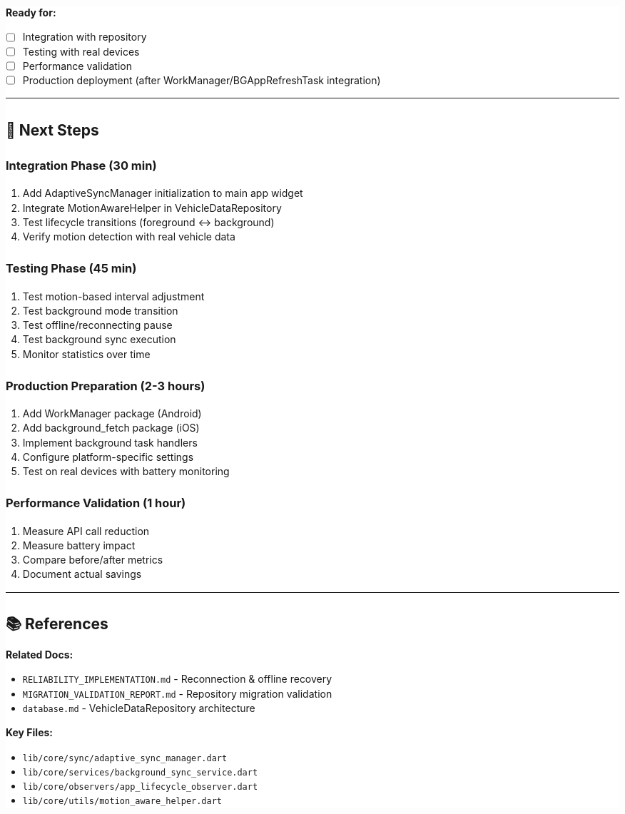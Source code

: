 **Ready for:**
- [ ] Integration with repository
- [ ] Testing with real devices
- [ ] Performance validation
- [ ] Production deployment (after WorkManager/BGAppRefreshTask integration)

---

## 📝 Next Steps

### Integration Phase (30 min)
1. Add AdaptiveSyncManager initialization to main app widget
2. Integrate MotionAwareHelper in VehicleDataRepository
3. Test lifecycle transitions (foreground ↔ background)
4. Verify motion detection with real vehicle data

### Testing Phase (45 min)
1. Test motion-based interval adjustment
2. Test background mode transition
3. Test offline/reconnecting pause
4. Test background sync execution
5. Monitor statistics over time

### Production Preparation (2-3 hours)
1. Add WorkManager package (Android)
2. Add background_fetch package (iOS)
3. Implement background task handlers
4. Configure platform-specific settings
5. Test on real devices with battery monitoring

### Performance Validation (1 hour)
1. Measure API call reduction
2. Measure battery impact
3. Compare before/after metrics
4. Document actual savings

---

## 📚 References

**Related Docs:**
- `RELIABILITY_IMPLEMENTATION.md` - Reconnection & offline recovery
- `MIGRATION_VALIDATION_REPORT.md` - Repository migration validation
- `database.md` - VehicleDataRepository architecture

**Key Files:**
- `lib/core/sync/adaptive_sync_manager.dart`
- `lib/core/services/background_sync_service.dart`
- `lib/core/observers/app_lifecycle_observer.dart`
- `lib/core/utils/motion_aware_helper.dart`
